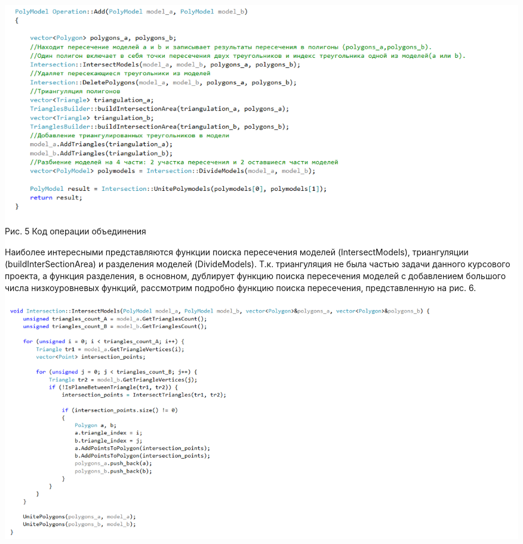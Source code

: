 <img src="./media/image8.png" width="786" height="351" />

Рис. 5 Код операции объединения

Наиболее интересными представляются функции поиска пересечения моделей (IntersectModels), триангуляции (buildInterSectionArea) и разделения моделей (DivideModels). Т.к. триангуляция не была частью задачи данного курсового проекта, а функция разделения, в основном, дублирует функцию поиска пересечения моделей с добавлением большого числа низкоуровневых функций, рассмотрим подробно функцию поиска пересечения, представленную на рис. 6.

<img src="./media/image9.png" width="731" height="391" />
